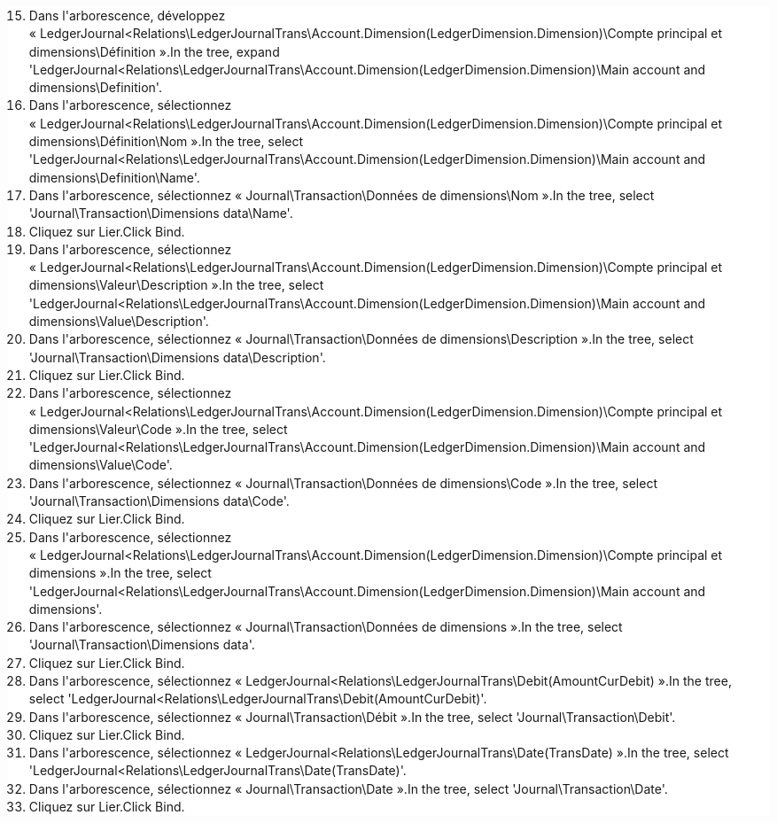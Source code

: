 15. <span data-ttu-id="8b5d0-162">Dans l'arborescence, développez « LedgerJournal\<Relations\LedgerJournalTrans\Account.Dimension(LedgerDimension.Dimension)\Compte principal et dimensions\Définition ».</span><span class="sxs-lookup"><span data-stu-id="8b5d0-162">In the tree, expand 'LedgerJournal\<Relations\LedgerJournalTrans\Account.Dimension(LedgerDimension.Dimension)\Main account and dimensions\Definition'.</span></span>
16. <span data-ttu-id="8b5d0-163">Dans l'arborescence, sélectionnez « LedgerJournal\<Relations\LedgerJournalTrans\Account.Dimension(LedgerDimension.Dimension)\Compte principal et dimensions\Définition\Nom ».</span><span class="sxs-lookup"><span data-stu-id="8b5d0-163">In the tree, select 'LedgerJournal\<Relations\LedgerJournalTrans\Account.Dimension(LedgerDimension.Dimension)\Main account and dimensions\Definition\Name'.</span></span>
17. <span data-ttu-id="8b5d0-164">Dans l'arborescence, sélectionnez « Journal\Transaction\Données de dimensions\Nom ».</span><span class="sxs-lookup"><span data-stu-id="8b5d0-164">In the tree, select 'Journal\Transaction\Dimensions data\Name'.</span></span>
18. <span data-ttu-id="8b5d0-165">Cliquez sur Lier.</span><span class="sxs-lookup"><span data-stu-id="8b5d0-165">Click Bind.</span></span>
19. <span data-ttu-id="8b5d0-166">Dans l'arborescence, sélectionnez « LedgerJournal\<Relations\LedgerJournalTrans\Account.Dimension(LedgerDimension.Dimension)\Compte principal et dimensions\Valeur\Description ».</span><span class="sxs-lookup"><span data-stu-id="8b5d0-166">In the tree, select 'LedgerJournal\<Relations\LedgerJournalTrans\Account.Dimension(LedgerDimension.Dimension)\Main account and dimensions\Value\Description'.</span></span>
20. <span data-ttu-id="8b5d0-167">Dans l'arborescence, sélectionnez « Journal\Transaction\Données de dimensions\Description ».</span><span class="sxs-lookup"><span data-stu-id="8b5d0-167">In the tree, select 'Journal\Transaction\Dimensions data\Description'.</span></span>
21. <span data-ttu-id="8b5d0-168">Cliquez sur Lier.</span><span class="sxs-lookup"><span data-stu-id="8b5d0-168">Click Bind.</span></span>
22. <span data-ttu-id="8b5d0-169">Dans l'arborescence, sélectionnez « LedgerJournal\<Relations\LedgerJournalTrans\Account.Dimension(LedgerDimension.Dimension)\Compte principal et dimensions\Valeur\Code ».</span><span class="sxs-lookup"><span data-stu-id="8b5d0-169">In the tree, select 'LedgerJournal\<Relations\LedgerJournalTrans\Account.Dimension(LedgerDimension.Dimension)\Main account and dimensions\Value\Code'.</span></span>
23. <span data-ttu-id="8b5d0-170">Dans l'arborescence, sélectionnez « Journal\Transaction\Données de dimensions\Code ».</span><span class="sxs-lookup"><span data-stu-id="8b5d0-170">In the tree, select 'Journal\Transaction\Dimensions data\Code'.</span></span>
24. <span data-ttu-id="8b5d0-171">Cliquez sur Lier.</span><span class="sxs-lookup"><span data-stu-id="8b5d0-171">Click Bind.</span></span>
25. <span data-ttu-id="8b5d0-172">Dans l'arborescence, sélectionnez « LedgerJournal\<Relations\LedgerJournalTrans\Account.Dimension(LedgerDimension.Dimension)\Compte principal et dimensions ».</span><span class="sxs-lookup"><span data-stu-id="8b5d0-172">In the tree, select 'LedgerJournal\<Relations\LedgerJournalTrans\Account.Dimension(LedgerDimension.Dimension)\Main account and dimensions'.</span></span>
26. <span data-ttu-id="8b5d0-173">Dans l'arborescence, sélectionnez « Journal\Transaction\Données de dimensions ».</span><span class="sxs-lookup"><span data-stu-id="8b5d0-173">In the tree, select 'Journal\Transaction\Dimensions data'.</span></span>
27. <span data-ttu-id="8b5d0-174">Cliquez sur Lier.</span><span class="sxs-lookup"><span data-stu-id="8b5d0-174">Click Bind.</span></span>
28. <span data-ttu-id="8b5d0-175">Dans l'arborescence, sélectionnez « LedgerJournal\<Relations\LedgerJournalTrans\Debit(AmountCurDebit) ».</span><span class="sxs-lookup"><span data-stu-id="8b5d0-175">In the tree, select 'LedgerJournal\<Relations\LedgerJournalTrans\Debit(AmountCurDebit)'.</span></span>
29. <span data-ttu-id="8b5d0-176">Dans l'arborescence, sélectionnez « Journal\Transaction\Débit ».</span><span class="sxs-lookup"><span data-stu-id="8b5d0-176">In the tree, select 'Journal\Transaction\Debit'.</span></span>
30. <span data-ttu-id="8b5d0-177">Cliquez sur Lier.</span><span class="sxs-lookup"><span data-stu-id="8b5d0-177">Click Bind.</span></span>
31. <span data-ttu-id="8b5d0-178">Dans l'arborescence, sélectionnez « LedgerJournal\<Relations\LedgerJournalTrans\Date(TransDate) ».</span><span class="sxs-lookup"><span data-stu-id="8b5d0-178">In the tree, select 'LedgerJournal\<Relations\LedgerJournalTrans\Date(TransDate)'.</span></span>
32. <span data-ttu-id="8b5d0-179">Dans l'arborescence, sélectionnez « Journal\Transaction\Date ».</span><span class="sxs-lookup"><span data-stu-id="8b5d0-179">In the tree, select 'Journal\Transaction\Date'.</span></span>
33. <span data-ttu-id="8b5d0-180">Cliquez sur Lier.</span><span class="sxs-lookup"><span data-stu-id="8b5d0-180">Click Bind.</span></span>